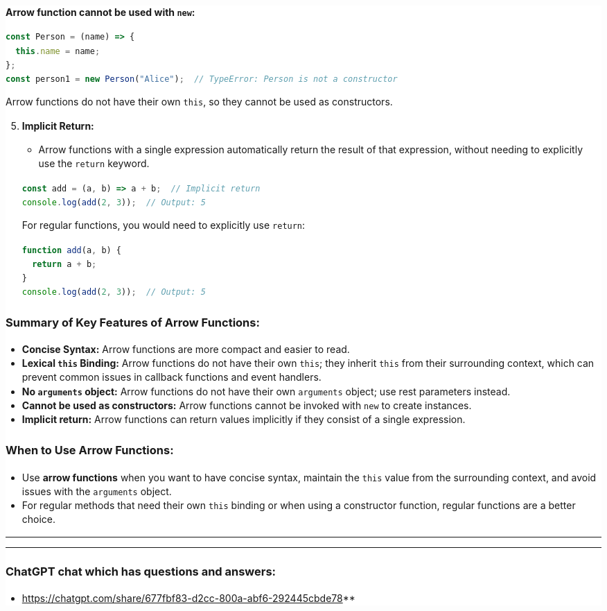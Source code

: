    **Arrow function cannot be used with `new`:**
   ```javascript
   const Person = (name) => {
     this.name = name;
   };
   const person1 = new Person("Alice");  // TypeError: Person is not a constructor
   ```

   Arrow functions do not have their own `this`, so they cannot be used as constructors.

5. **Implicit Return:**
   - Arrow functions with a single expression automatically return the result of that expression, without needing to explicitly use the `return` keyword.

   ```javascript
   const add = (a, b) => a + b;  // Implicit return
   console.log(add(2, 3));  // Output: 5
   ```

   For regular functions, you would need to explicitly use `return`:
   ```javascript
   function add(a, b) {
     return a + b;
   }
   console.log(add(2, 3));  // Output: 5
   ```

### Summary of Key Features of Arrow Functions:

- **Concise Syntax:** Arrow functions are more compact and easier to read.
- **Lexical `this` Binding:** Arrow functions do not have their own `this`; they inherit `this` from their surrounding context, which can prevent common issues in callback functions and event handlers.
- **No `arguments` object:** Arrow functions do not have their own `arguments` object; use rest parameters instead.
- **Cannot be used as constructors:** Arrow functions cannot be invoked with `new` to create instances.
- **Implicit return:** Arrow functions can return values implicitly if they consist of a single expression.

### When to Use Arrow Functions:
- Use **arrow functions** when you want to have concise syntax, maintain the `this` value from the surrounding context, and avoid issues with the `arguments` object.
- For regular methods that need their own `this` binding or when using a constructor function, regular functions are a better choice.

---
---

### ChatGPT chat which has questions and answers:
- https://chatgpt.com/share/677fbf83-d2cc-800a-abf6-292445cbde78**

